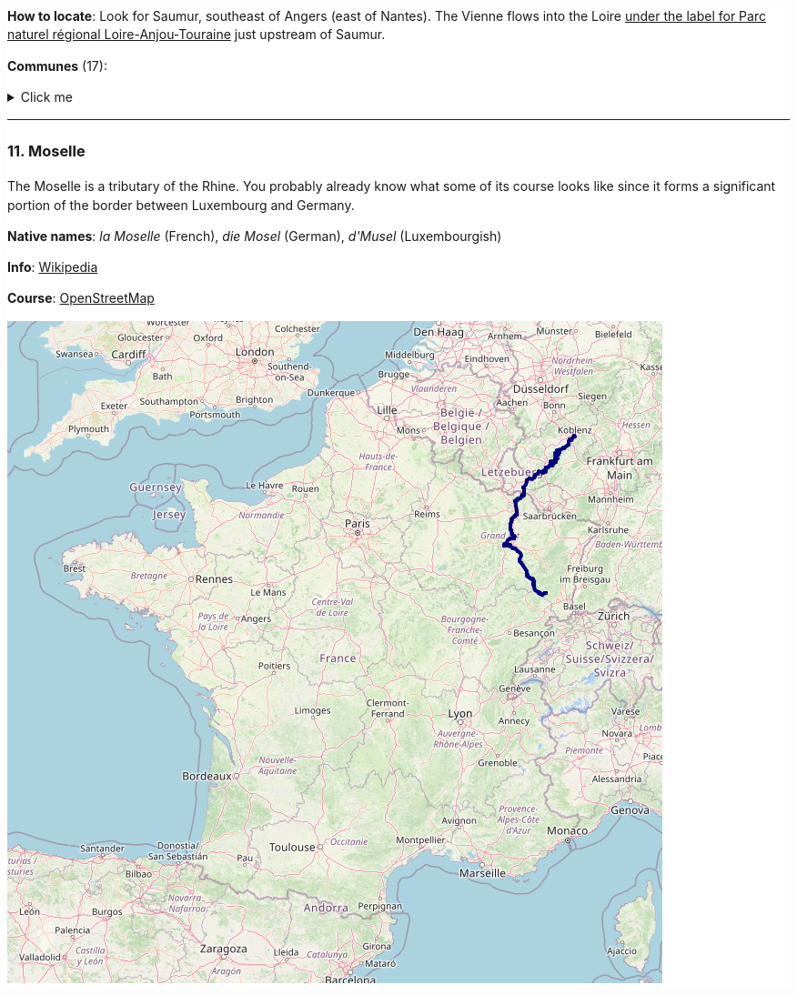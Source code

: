 **How to locate**: Look for Saumur, southeast of Angers (east of Nantes). The Vienne flows into the Loire [under the label for Parc naturel régional Loire-Anjou-Touraine](https://www.google.com/maps/@47.2055491,0.0457026,12.79z) just upstream of Saumur.

**Communes** (17):
<details><summary>Click me</summary></details>

----------

### <span id="spot-11">11. Moselle</span>

The Moselle is a tributary of the Rhine. You probably already know what some of its course looks like since it forms a significant portion of the border between Luxembourg and Germany.

**Native names**: _la Moselle_ (French), _die Mosel_ (German), _d'Musel_ (Luxembourgish)

**Info**: [Wikipedia](https://en.wikipedia.org/wiki/Moselle)

**Course**: [OpenStreetMap](https://www.openstreetmap.org/relation/390416)

![Moselle](./img/courses/moselle.png)
